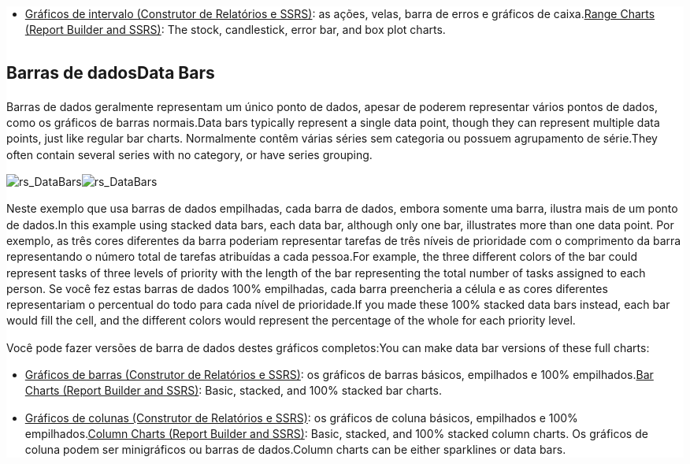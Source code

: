 -   <span data-ttu-id="e386e-124">[Gráficos de intervalo &#40;Construtor de Relatórios e SSRS&#41;](range-charts-report-builder-and-ssrs.md): as ações, velas, barra de erros e gráficos de caixa.</span><span class="sxs-lookup"><span data-stu-id="e386e-124">[Range Charts &#40;Report Builder and SSRS&#41;](range-charts-report-builder-and-ssrs.md): The stock, candlestick, error bar, and box plot charts.</span></span>  
  
##  <a name="data-bars"></a><a name="DataBars"></a><span data-ttu-id="e386e-125">Barras de dados</span><span class="sxs-lookup"><span data-stu-id="e386e-125">Data Bars</span></span>  
 <span data-ttu-id="e386e-126">Barras de dados geralmente representam um único ponto de dados, apesar de poderem representar vários pontos de dados, como os gráficos de barras normais.</span><span class="sxs-lookup"><span data-stu-id="e386e-126">Data bars typically represent a single data point, though they can represent multiple data points, just like regular bar charts.</span></span> <span data-ttu-id="e386e-127">Normalmente contêm várias séries sem categoria ou possuem agrupamento de série.</span><span class="sxs-lookup"><span data-stu-id="e386e-127">They often contain several series with no category, or have series grouping.</span></span>  
  
 <span data-ttu-id="e386e-128">![rs_DataBars](../media/rs-databars.gif "rs_DataBars")</span><span class="sxs-lookup"><span data-stu-id="e386e-128">![rs_DataBars](../media/rs-databars.gif "rs_DataBars")</span></span>  
  
 <span data-ttu-id="e386e-129">Neste exemplo que usa barras de dados empilhadas, cada barra de dados, embora somente uma barra, ilustra mais de um ponto de dados.</span><span class="sxs-lookup"><span data-stu-id="e386e-129">In this example using stacked data bars, each data bar, although only one bar, illustrates more than one data point.</span></span> <span data-ttu-id="e386e-130">Por exemplo, as três cores diferentes da barra poderiam representar tarefas de três níveis de prioridade com o comprimento da barra representando o número total de tarefas atribuídas a cada pessoa.</span><span class="sxs-lookup"><span data-stu-id="e386e-130">For example, the three different colors of the bar could represent tasks of three levels of priority with the length of the bar representing the total number of tasks assigned to each person.</span></span> <span data-ttu-id="e386e-131">Se você fez estas barras de dados 100% empilhadas, cada barra preencheria a célula e as cores diferentes representariam o percentual do todo para cada nível de prioridade.</span><span class="sxs-lookup"><span data-stu-id="e386e-131">If you made these 100% stacked data bars instead, each bar would fill the cell, and the different colors would represent the percentage of the whole for each priority level.</span></span>  
  
 <span data-ttu-id="e386e-132">Você pode fazer versões de barra de dados destes gráficos completos:</span><span class="sxs-lookup"><span data-stu-id="e386e-132">You can make data bar versions of these full charts:</span></span>  
  
-   <span data-ttu-id="e386e-133">[Gráficos de barras &#40;Construtor de Relatórios e SSRS&#41;](bar-charts-report-builder-and-ssrs.md): os gráficos de barras básicos, empilhados e 100% empilhados.</span><span class="sxs-lookup"><span data-stu-id="e386e-133">[Bar Charts &#40;Report Builder and SSRS&#41;](bar-charts-report-builder-and-ssrs.md): Basic, stacked, and 100% stacked bar charts.</span></span>  
  
-   <span data-ttu-id="e386e-134">[Gráficos de colunas &#40;Construtor de Relatórios e SSRS&#41;](charts-report-builder-and-ssrs.md): os gráficos de coluna básicos, empilhados e 100% empilhados.</span><span class="sxs-lookup"><span data-stu-id="e386e-134">[Column Charts &#40;Report Builder and SSRS&#41;](charts-report-builder-and-ssrs.md): Basic, stacked, and 100% stacked column charts.</span></span> <span data-ttu-id="e386e-135">Os gráficos de coluna podem ser minigráficos ou barras de dados.</span><span class="sxs-lookup"><span data-stu-id="e386e-135">Column charts can be either sparklines or data bars.</span></span>  
